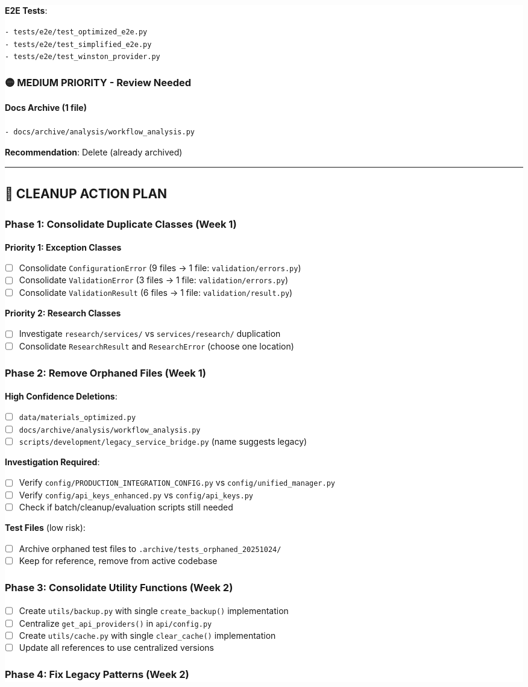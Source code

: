 **E2E Tests**:
```
- tests/e2e/test_optimized_e2e.py
- tests/e2e/test_simplified_e2e.py
- tests/e2e/test_winston_provider.py
```

### 🟡 MEDIUM PRIORITY - Review Needed

#### Docs Archive (1 file)
```
- docs/archive/analysis/workflow_analysis.py
```
**Recommendation**: Delete (already archived)

---

## 🎯 CLEANUP ACTION PLAN

### Phase 1: Consolidate Duplicate Classes (Week 1)

**Priority 1: Exception Classes**
- [ ] Consolidate `ConfigurationError` (9 files → 1 file: `validation/errors.py`)
- [ ] Consolidate `ValidationError` (3 files → 1 file: `validation/errors.py`)
- [ ] Consolidate `ValidationResult` (6 files → 1 file: `validation/result.py`)

**Priority 2: Research Classes**
- [ ] Investigate `research/services/` vs `services/research/` duplication
- [ ] Consolidate `ResearchResult` and `ResearchError` (choose one location)

### Phase 2: Remove Orphaned Files (Week 1)

**High Confidence Deletions**:
- [ ] `data/materials_optimized.py`
- [ ] `docs/archive/analysis/workflow_analysis.py`
- [ ] `scripts/development/legacy_service_bridge.py` (name suggests legacy)

**Investigation Required**:
- [ ] Verify `config/PRODUCTION_INTEGRATION_CONFIG.py` vs `config/unified_manager.py`
- [ ] Verify `config/api_keys_enhanced.py` vs `config/api_keys.py`
- [ ] Check if batch/cleanup/evaluation scripts still needed

**Test Files** (low risk):
- [ ] Archive orphaned test files to `.archive/tests_orphaned_20251024/`
- [ ] Keep for reference, remove from active codebase

### Phase 3: Consolidate Utility Functions (Week 2)

- [ ] Create `utils/backup.py` with single `create_backup()` implementation
- [ ] Centralize `get_api_providers()` in `api/config.py`
- [ ] Create `utils/cache.py` with single `clear_cache()` implementation
- [ ] Update all references to use centralized versions

### Phase 4: Fix Legacy Patterns (Week 2)
